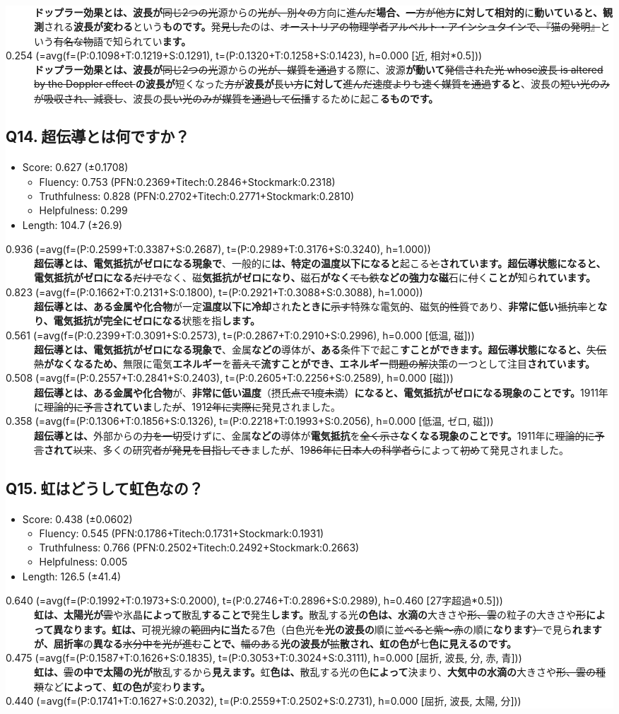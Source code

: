 <dd><b>ドップラー効果とは、波長が</b><s>同じ2つの光</s>源からの<s>光が、別々の</s>方向に<s>進んだ</s><b>場合、</b><s>一方が他方</s><b>に対して相対的</b>に<b>動いていると、観測</b>される<b>波長が変わる</b>という<b>ものです。</b>発<s>見した</s>のは、<s>オーストリアの物理学者アルベルト・アインシュタインで、『猫の発明』</s>という<s>有名な物語</s>で知られてい<b>ます。</b></dd>
<dt>0.254 (=avg(f=(P:0.1098+T:0.1219+S:0.1291), t=(P:0.1320+T:0.1258+S:0.1423), h=0.000 [近, 相対*0.5]))</dt>
<dd><b>ドップラー効果とは、波長が</b><s>同じ2つの光</s>源からの<s>光が、媒質を通過</s>する際に、波源<b>が動いて</b><s>発信された光 whose波長 is altered by the Doppler effect </s><b>の波長が</b>短くなった<s>方が</s><b>波長が</b>長<s>い方</s><b>に対して</b><s>進んだ速度よりも速く媒質を通過</s><b>すると</b>、波長の<s>短い光のみが吸収され、減衰し</s>、波長の<s>長い光のみが媒質を通過して伝播</s>するために起こ<b>るものです。</b></dd>
</dl>

## <a name="Q14"></a>Q14. 超伝導とは何ですか？

- Score: 0.627 (±0.1708)
  - Fluency: 0.753 (PFN:0.2369+Titech:0.2846+Stockmark:0.2318)
  - Truthfulness: 0.828 (PFN:0.2702+Titech:0.2771+Stockmark:0.2810)
  - Helpfulness: 0.299
- Length: 104.7 (±26.9)

<dl>
<dt>0.936 (=avg(f=(P:0.2599+T:0.3387+S:0.2687), t=(P:0.2989+T:0.3176+S:0.3240), h=1.000))</dt>
<dd><b>超伝導とは、電気抵抗がゼロになる現象で</b>、一般的に<b>は、特定の温度以下になると</b>起こる<s>と</s><b>されています。超伝導状態になると、電気抵抗がゼロになる</b><s>だけで</s>なく、磁<b>気抵抗がゼロになり、</b>磁石<b>がなく</b><s>ても鉄</s><b>などの強力な磁</b>石に<s>付</s>く<b>ことが</b>知ら<b>れています。</b></dd>
<dt>0.823 (=avg(f=(P:0.1662+T:0.2131+S:0.1800), t=(P:0.2921+T:0.3088+S:0.3088), h=1.000))</dt>
<dd><b>超伝導とは、ある金属や化合物</b>が一定<b>温度以下に冷却</b>され<b>たときに</b><s>示す</s>特殊な電気<s>的</s>、磁気<s>的性質</s>であり、<b>非常に低い</b><s>抵抗率</s>と<b>なり、電気抵抗が完全にゼロになる</b>状態を指<b>します。</b></dd>
<dt>0.561 (=avg(f=(P:0.2399+T:0.3091+S:0.2573), t=(P:0.2867+T:0.2910+S:0.2996), h=0.000 [低温, 磁]))</dt>
<dd><b>超伝導とは、電気抵抗がゼロになる現象で</b>、金属<b>などの</b>導体が<b>、ある</b>条件下で起こ<b>すことができます。超伝導状態になると、</b><s>失伝熱</s><b>がなくなるため、</b>無限に電気<b>エネルギー</b>を<s>蓄えて</s><b>流すことができ、エネルギー</b><s>問題の解決策</s>の一つとして注目<b>されています。</b></dd>
<dt>0.508 (=avg(f=(P:0.2557+T:0.2841+S:0.2403), t=(P:0.2605+T:0.2256+S:0.2589), h=0.000 [磁]))</dt>
<dd><b>超伝導とは、ある金属や化合物</b>が、<b>非常に低い温度</b>（摂氏<s>点で1度未満</s>）<b>になると、電気抵抗がゼロになる現象のことです。</b>1911年に<s>理論的に予言</s><b>されていま</b>した<s>が</s>、191<s>2年に実際に</s>発見されました。</dd>
<dt>0.358 (=avg(f=(P:0.1306+T:0.1856+S:0.1326), t=(P:0.2218+T:0.1993+S:0.2056), h=0.000 [低温, ゼロ, 磁]))</dt>
<dd><b>超伝導とは、</b>外部からの<s>力を一切</s>受けずに、金属<b>などの</b>導体が<b>電気抵抗</b>を<s>全く示さ</s><b>なくなる現象のことです。</b>1911年に<s>理論的に予言</s><b>されて</b><s>以来</s>、多くの研究<s>者が発見を目指してき</s>ました<s>が</s>、19<s>86年に日本人の科学者ら</s>によって<s>初め</s>て発見されました。</dd>
</dl>

## <a name="Q15"></a>Q15. 虹はどうして虹色なの？

- Score: 0.438 (±0.0602)
  - Fluency: 0.545 (PFN:0.1786+Titech:0.1731+Stockmark:0.1931)
  - Truthfulness: 0.766 (PFN:0.2502+Titech:0.2492+Stockmark:0.2663)
  - Helpfulness: 0.005
- Length: 126.5 (±41.4)

<dl>
<dt>0.640 (=avg(f=(P:0.1992+T:0.1973+S:0.2000), t=(P:0.2746+T:0.2896+S:0.2989), h=0.460 [27字超過*0.5]))</dt>
<dd><b>虹は、太陽光が</b><s>雲</s>や氷晶<b>によって</b>散乱<b>することで</b>発生<b>します。</b>散乱する光<b>の色は、水滴の</b>大きさや<s>形、雲</s>の粒子の大きさや<s>形</s><b>によって異なります。虹は、</b>可視光線の<s>範囲内</s><b>に当た</b>る7色（白色光<s>を</s><b>光の波長の</b>順に並<s>べると紫～赤</s>の順に<b>なります</b><s>）</s>で見ら<b>れますが、屈折率</b>の<b>異なる</b><s>水分中を光が進む</s><b>ことで、</b><s>幅のあ</s>る<b>光の波長が</b><s>拡</s><b>散され、虹の色が</b>七<b>色に見えるのです。</b></dd>
<dt>0.475 (=avg(f=(P:0.1587+T:0.1626+S:0.1835), t=(P:0.3053+T:0.3024+S:0.3111), h=0.000 [屈折, 波長, 分, 赤, 青]))</dt>
<dd><b>虹は、</b><s>雲</s><b>の中で太陽の光が</b>散乱するから<b>見えます。</b>虹<b>色は、</b>散乱する光の色<b>によって</b>決まり、<b>大気中の水滴の</b>大きさや<s>形、雲の種類</s>など<b>によって</b>、<b>虹の色が</b>変わ<b>ります。</b></dd>
<dt>0.440 (=avg(f=(P:0.1741+T:0.1627+S:0.2032), t=(P:0.2559+T:0.2502+S:0.2731), h=0.000 [屈折, 波長, 太陽, 分]))</dt>